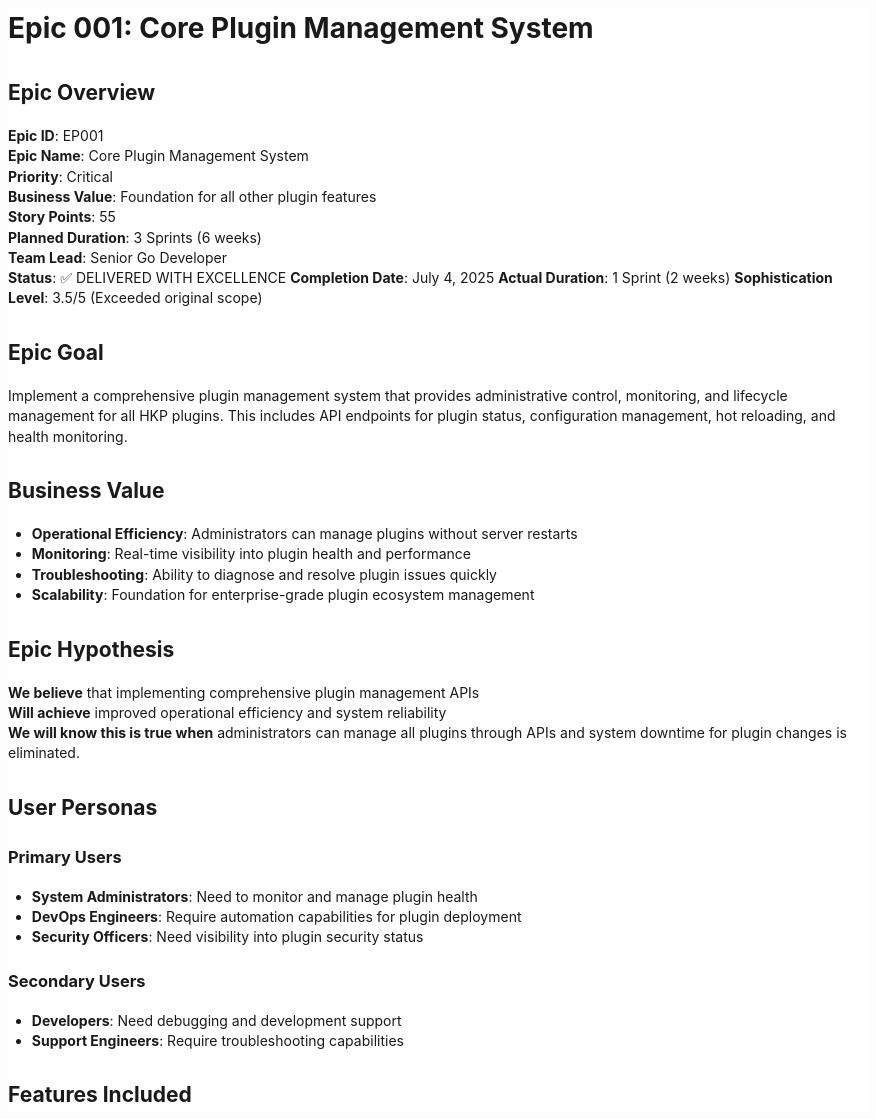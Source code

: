 # Epic 001: Core Plugin Management System

## Epic Overview

**Epic ID**: EP001  
**Epic Name**: Core Plugin Management System  
**Priority**: Critical  
**Business Value**: Foundation for all other plugin features  
**Story Points**: 55  
**Planned Duration**: 3 Sprints (6 weeks)  
**Team Lead**: Senior Go Developer  
**Status**: ✅ DELIVERED WITH EXCELLENCE
**Completion Date**: July 4, 2025
**Actual Duration**: 1 Sprint (2 weeks)
**Sophistication Level**: 3.5/5 (Exceeded original scope)

## Epic Goal

Implement a comprehensive plugin management system that provides administrative control, monitoring, and lifecycle management for all HKP plugins. This includes API endpoints for plugin status, configuration management, hot reloading, and health monitoring.

## Business Value

- **Operational Efficiency**: Administrators can manage plugins without server restarts
- **Monitoring**: Real-time visibility into plugin health and performance
- **Troubleshooting**: Ability to diagnose and resolve plugin issues quickly
- **Scalability**: Foundation for enterprise-grade plugin ecosystem management

## Epic Hypothesis

**We believe** that implementing comprehensive plugin management APIs  
**Will achieve** improved operational efficiency and system reliability  
**We will know this is true when** administrators can manage all plugins through APIs and system downtime for plugin changes is eliminated.

## User Personas

### Primary Users
- **System Administrators**: Need to monitor and manage plugin health
- **DevOps Engineers**: Require automation capabilities for plugin deployment
- **Security Officers**: Need visibility into plugin security status

### Secondary Users
- **Developers**: Need debugging and development support
- **Support Engineers**: Require troubleshooting capabilities

## Features Included
